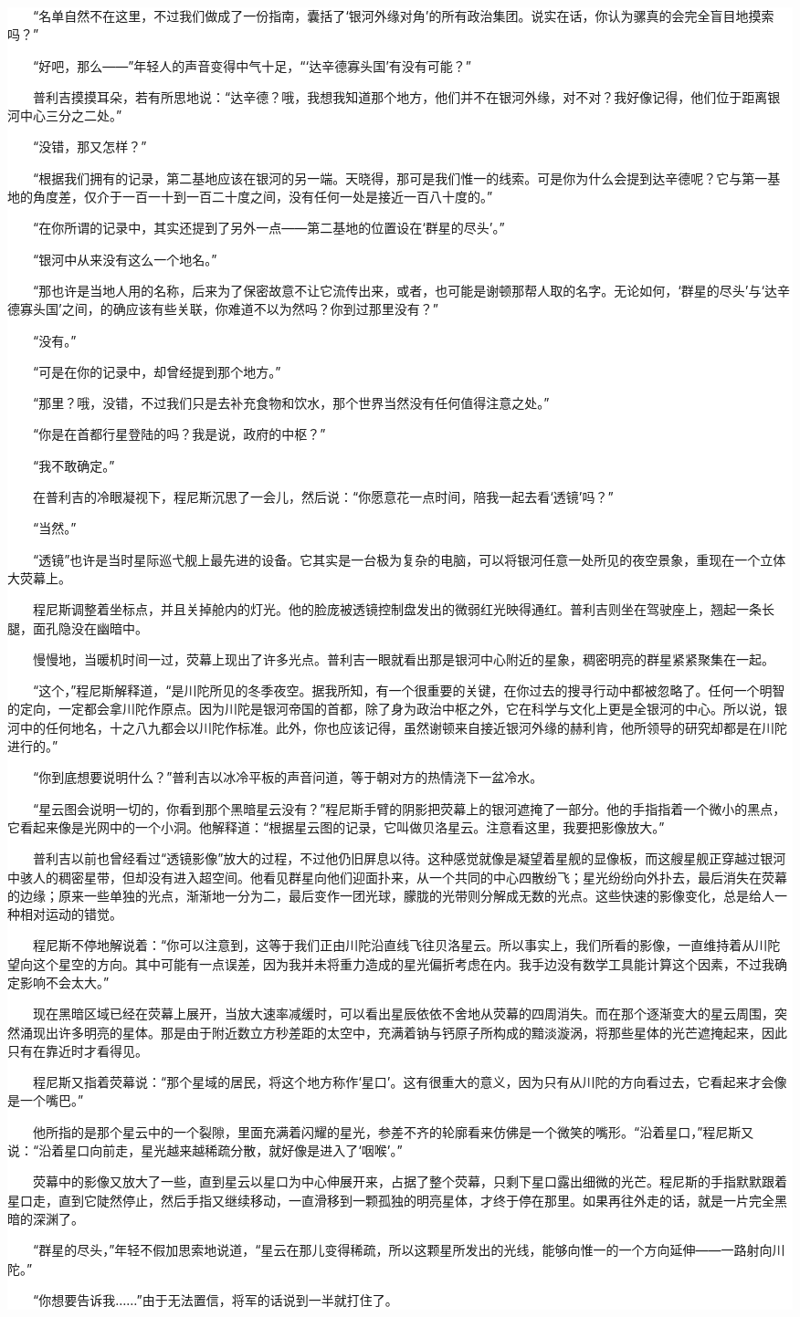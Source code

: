 　　“名单自然不在这里，不过我们做成了一份指南，囊括了‘银河外缘对角’的所有政治集团。说实在话，你认为骡真的会完全盲目地摸索吗？”

　　“好吧，那么——”年轻人的声音变得中气十足，“‘达辛德寡头国’有没有可能？”

　　普利吉摸摸耳朵，若有所思地说：“达辛德？哦，我想我知道那个地方，他们并不在银河外缘，对不对？我好像记得，他们位于距离银河中心三分之二处。”

　　“没错，那又怎样？”

　　“根据我们拥有的记录，第二基地应该在银河的另一端。天晓得，那可是我们惟一的线索。可是你为什么会提到达辛德呢？它与第一基地的角度差，仅介于一百一十到一百二十度之间，没有任何一处是接近一百八十度的。”

　　“在你所谓的记录中，其实还提到了另外一点——第二基地的位置设在‘群星的尽头’。”

　　“银河中从来没有这么一个地名。”

　　“那也许是当地人用的名称，后来为了保密故意不让它流传出来，或者，也可能是谢顿那帮人取的名字。无论如何，‘群星的尽头’与‘达辛德寡头国’之间，的确应该有些关联，你难道不以为然吗？你到过那里没有？”

　　“没有。”

　　“可是在你的记录中，却曾经提到那个地方。”

　　“那里？哦，没错，不过我们只是去补充食物和饮水，那个世界当然没有任何值得注意之处。”

　　“你是在首都行星登陆的吗？我是说，政府的中枢？”

　　“我不敢确定。”

　　在普利吉的冷眼凝视下，程尼斯沉思了一会儿，然后说：“你愿意花一点时间，陪我一起去看‘透镜’吗？”

　　“当然。”

　　“透镜”也许是当时星际巡弋舰上最先进的设备。它其实是一台极为复杂的电脑，可以将银河任意一处所见的夜空景象，重现在一个立体大荧幕上。

　　程尼斯调整着坐标点，并且关掉舱内的灯光。他的脸庞被透镜控制盘发出的微弱红光映得通红。普利吉则坐在驾驶座上，翘起一条长腿，面孔隐没在幽暗中。

　　慢慢地，当暖机时间一过，荧幕上现出了许多光点。普利吉一眼就看出那是银河中心附近的星象，稠密明亮的群星紧紧聚集在一起。

　　“这个，”程尼斯解释道，“是川陀所见的冬季夜空。据我所知，有一个很重要的关键，在你过去的搜寻行动中都被忽略了。任何一个明智的定向，一定都会拿川陀作原点。因为川陀是银河帝国的首都，除了身为政治中枢之外，它在科学与文化上更是全银河的中心。所以说，银河中的任何地名，十之八九都会以川陀作标准。此外，你也应该记得，虽然谢顿来自接近银河外缘的赫利肯，他所领导的研究却都是在川陀进行的。”

　　“你到底想要说明什么？”普利吉以冰冷平板的声音问道，等于朝对方的热情浇下一盆冷水。

　　“星云图会说明一切的，你看到那个黑暗星云没有？”程尼斯手臂的阴影把荧幕上的银河遮掩了一部分。他的手指指着一个微小的黑点，它看起来像是光网中的一个小洞。他解释道：“根据星云图的记录，它叫做贝洛星云。注意看这里，我要把影像放大。”

　　普利吉以前也曾经看过“透镜影像”放大的过程，不过他仍旧屏息以待。这种感觉就像是凝望着星舰的显像板，而这艘星舰正穿越过银河中骇人的稠密星带，但却没有进入超空间。他看见群星向他们迎面扑来，从一个共同的中心四散纷飞；星光纷纷向外扑去，最后消失在荧幕的边缘；原来一些单独的光点，渐渐地一分为二，最后变作一团光球，朦胧的光带则分解成无数的光点。这些快速的影像变化，总是给人一种相对运动的错觉。

　　程尼斯不停地解说着：“你可以注意到，这等于我们正由川陀沿直线飞往贝洛星云。所以事实上，我们所看的影像，一直维持着从川陀望向这个星空的方向。其中可能有一点误差，因为我并未将重力造成的星光偏折考虑在内。我手边没有数学工具能计算这个因素，不过我确定影响不会太大。”

　　现在黑暗区域已经在荧幕上展开，当放大速率减缓时，可以看出星辰依依不舍地从荧幕的四周消失。而在那个逐渐变大的星云周围，突然涌现出许多明亮的星体。那是由于附近数立方秒差距的太空中，充满着钠与钙原子所构成的黯淡漩涡，将那些星体的光芒遮掩起来，因此只有在靠近时才看得见。

　　程尼斯又指着荧幕说：“那个星域的居民，将这个地方称作‘星口’。这有很重大的意义，因为只有从川陀的方向看过去，它看起来才会像是一个嘴巴。”

　　他所指的是那个星云中的一个裂隙，里面充满着闪耀的星光，参差不齐的轮廓看来仿佛是一个微笑的嘴形。“沿着星口，”程尼斯又说：“沿着星口向前走，星光越来越稀疏分散，就好像是进入了‘咽喉’。”

　　荧幕中的影像又放大了一些，直到星云以星口为中心伸展开来，占据了整个荧幕，只剩下星口露出细微的光芒。程尼斯的手指默默跟着星口走，直到它陡然停止，然后手指又继续移动，一直滑移到一颗孤独的明亮星体，才终于停在那里。如果再往外走的话，就是一片完全黑暗的深渊了。

　　“群星的尽头，”年轻不假加思索地说道，“星云在那儿变得稀疏，所以这颗星所发出的光线，能够向惟一的一个方向延伸——一路射向川陀。”

　　“你想要告诉我……”由于无法置信，将军的话说到一半就打住了。
